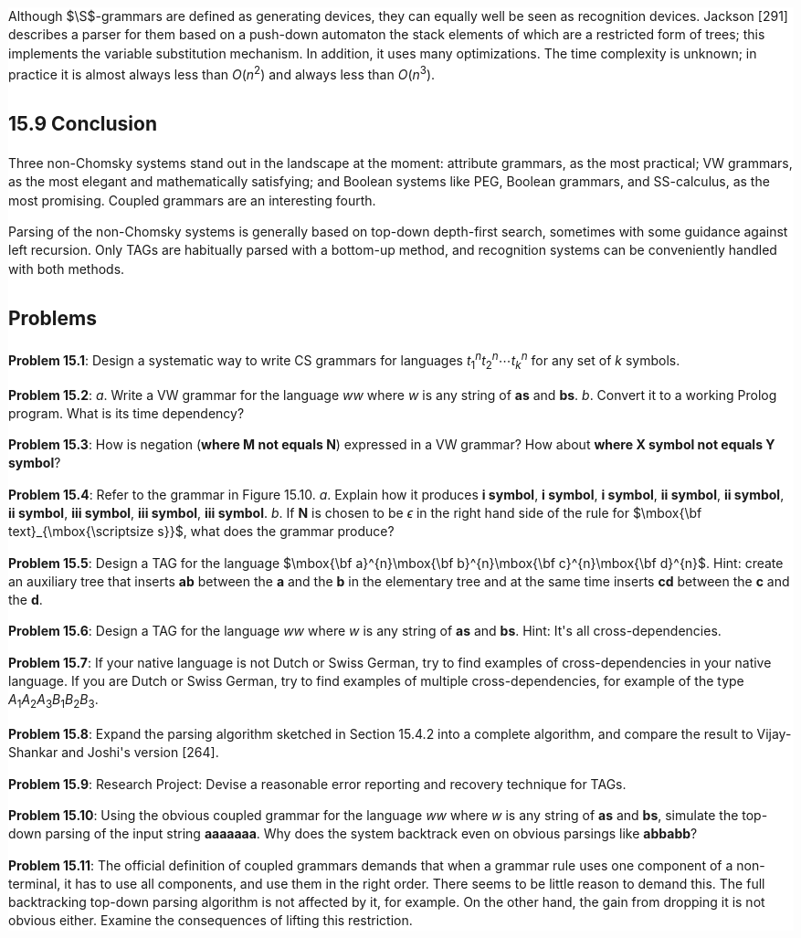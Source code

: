 Although $\S$-grammars are defined as generating devices, they can equally well be seen as recognition devices. Jackson [291] describes a parser for them based on a push-down automaton the stack elements of which are a restricted form of trees; this implements the variable substitution mechanism. In addition, it uses many optimizations. The time complexity is unknown; in practice it is almost always less than $O(n^{2})$ and always less than $O(n^{3})$.

## 15.9 Conclusion

Three non-Chomsky systems stand out in the landscape at the moment: attribute grammars, as the most practical; VW grammars, as the most elegant and mathematically satisfying; and Boolean systems like PEG, Boolean grammars, and SS-calculus, as the most promising. Coupled grammars are an interesting fourth.

Parsing of the non-Chomsky systems is generally based on top-down depth-first search, sometimes with some guidance against left recursion. Only TAGs are habitually parsed with a bottom-up method, and recognition systems can be conveniently handled with both methods.

## Problems

**Problem 15.1**: Design a systematic way to write CS grammars for languages $t_{1}^{n}t_{2}^{n}\cdots t_{k}^{n}$ for any set of $k$ symbols.

**Problem 15.2**: $a$. Write a VW grammar for the language _ww_ where $w$ is any string of **as** and **bs**. $b$. Convert it to a working Prolog program. What is its time dependency?

**Problem 15.3**: How is negation (**where M not equals N**) expressed in a VW grammar? How about **where X symbol not equals Y symbol**?

**Problem 15.4**: Refer to the grammar in Figure 15.10. $a$. Explain how it produces **i symbol**, **i symbol**, **i symbol**, **ii symbol**, **ii symbol**, **ii symbol**, **iii symbol**, **iii symbol**, **iii symbol**. $b$. If **N** is chosen to be $\epsilon$ in the right hand side of the rule for $\mbox{\bf text}_{\mbox{\scriptsize s}}$, what does the grammar produce?

**Problem 15.5**: Design a TAG for the language $\mbox{\bf a}^{n}\mbox{\bf b}^{n}\mbox{\bf c}^{n}\mbox{\bf d}^{n}$. Hint: create an auxiliary tree that inserts **ab** between the **a** and the **b** in the elementary tree and at the same time inserts **cd** between the **c** and the **d**.

**Problem 15.6**: Design a TAG for the language _ww_ where $w$ is any string of **as** and **bs**. Hint: It's all cross-dependencies.

**Problem 15.7**: If your native language is not Dutch or Swiss German, try to find examples of cross-dependencies in your native language. If you are Dutch or Swiss German, try to find examples of multiple cross-dependencies, for example of the type $A_{1}A_{2}A_{3}B_{1}B_{2}B_{3}$.

**Problem 15.8**: Expand the parsing algorithm sketched in Section 15.4.2 into a complete algorithm, and compare the result to Vijay-Shankar and Joshi's version [264].

**Problem 15.9**: Research Project: Devise a reasonable error reporting and recovery technique for TAGs.

**Problem 15.10**: Using the obvious coupled grammar for the language _ww_ where $w$ is any string of **as** and **bs**, simulate the top-down parsing of the input string **aaaaaaa**. Why does the system backtrack even on obvious parsings like **abbabb**?

**Problem 15.11**: The official definition of coupled grammars demands that when a grammar rule uses one component of a non-terminal, it has to use all components, and use them in the right order. There seems to be little reason to demand this. The full backtracking top-down parsing algorithm is not affected by it, for example. On the other hand, the gain from dropping it is not obvious either. Examine the consequences of lifting this restriction.


[^1]: People even write — and read — books about it.